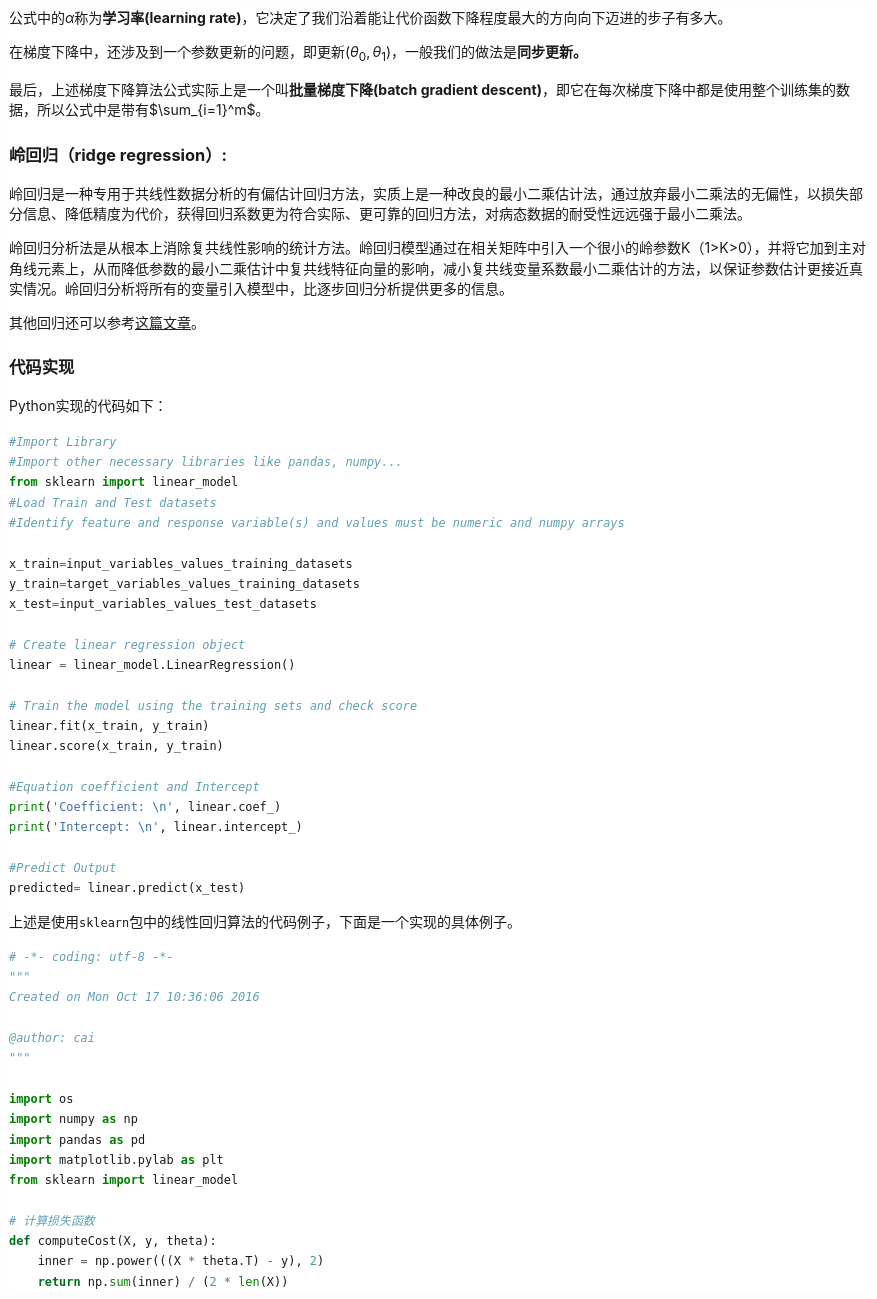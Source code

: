公式中的$\alpha$称为**学习率(learning rate)**，它决定了我们沿着能让代价函数下降程度最大的方向向下迈进的步子有多大。

在梯度下降中，还涉及到一个参数更新的问题，即更新$(\theta_0,\theta_1)$，一般我们的做法是**同步更新。**

最后，上述梯度下降算法公式实际上是一个叫**批量梯度下降(batch gradient descent)**，即它在每次梯度下降中都是使用整个训练集的数据，所以公式中是带有$\sum_{i=1}^m$。

### 岭回归（ridge regression）:

岭回归是一种专用于共线性数据分析的有偏估计回归方法，实质上是一种改良的最小二乘估计法，通过放弃最小二乘法的无偏性，以损失部分信息、降低精度为代价，获得回归系数更为符合实际、更可靠的回归方法，对病态数据的耐受性远远强于最小二乘法。

岭回归分析法是从根本上消除复共线性影响的统计方法。岭回归模型通过在相关矩阵中引入一个很小的岭参数K（1>K>0），并将它加到主对角线元素上，从而降低参数的最小二乘估计中复共线特征向量的影响，减小复共线变量系数最小二乘估计的方法，以保证参数估计更接近真实情况。岭回归分析将所有的变量引入模型中，比逐步回归分析提供更多的信息。

其他回归还可以参考[这篇文章](http://blog.csdn.net/ownfed/article/details/41181665)。

### 代码实现

Python实现的代码如下：

```python
#Import Library
#Import other necessary libraries like pandas, numpy...
from sklearn import linear_model
#Load Train and Test datasets
#Identify feature and response variable(s) and values must be numeric and numpy arrays

x_train=input_variables_values_training_datasets
y_train=target_variables_values_training_datasets
x_test=input_variables_values_test_datasets

# Create linear regression object
linear = linear_model.LinearRegression()

# Train the model using the training sets and check score
linear.fit(x_train, y_train)
linear.score(x_train, y_train)

#Equation coefficient and Intercept
print('Coefficient: \n', linear.coef_)
print('Intercept: \n', linear.intercept_)

#Predict Output
predicted= linear.predict(x_test)
```

上述是使用`sklearn`包中的线性回归算法的代码例子，下面是一个实现的具体例子。

```python
# -*- coding: utf-8 -*-
"""
Created on Mon Oct 17 10:36:06 2016

@author: cai
"""

import os
import numpy as np
import pandas as pd
import matplotlib.pylab as plt
from sklearn import linear_model

# 计算损失函数
def computeCost(X, y, theta):
    inner = np.power(((X * theta.T) - y), 2)
    return np.sum(inner) / (2 * len(X))

```
